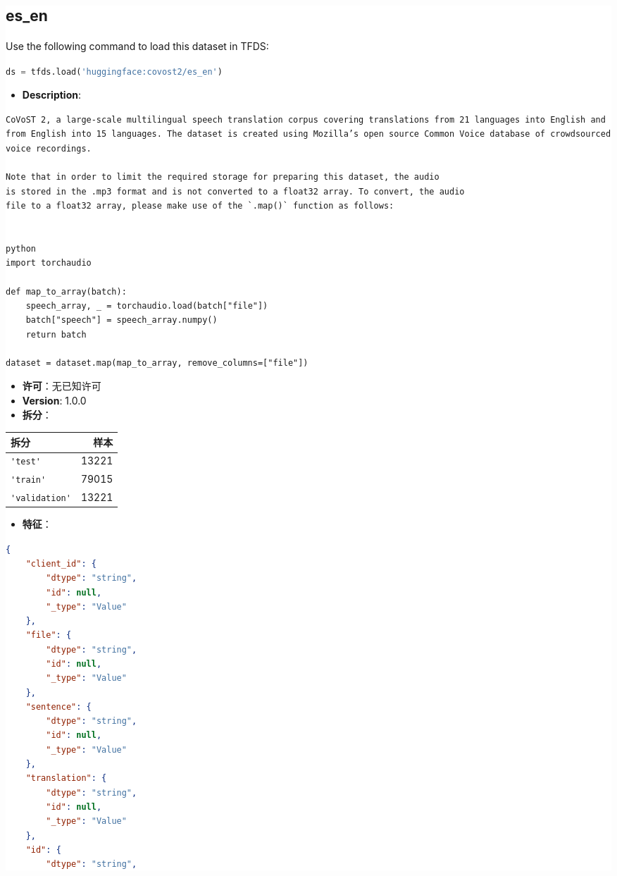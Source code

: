 ## es_en

Use the following command to load this dataset in TFDS:

```python
ds = tfds.load('huggingface:covost2/es_en')
```

- **Description**:

```
CoVoST 2, a large-scale multilingual speech translation corpus covering translations from 21 languages into English and from English into 15 languages. The dataset is created using Mozilla’s open source Common Voice database of crowdsourced voice recordings.

Note that in order to limit the required storage for preparing this dataset, the audio
is stored in the .mp3 format and is not converted to a float32 array. To convert, the audio
file to a float32 array, please make use of the `.map()` function as follows:


python
import torchaudio

def map_to_array(batch):
    speech_array, _ = torchaudio.load(batch["file"])
    batch["speech"] = speech_array.numpy()
    return batch

dataset = dataset.map(map_to_array, remove_columns=["file"])
```

- **许可**：无已知许可
- **Version**: 1.0.0
- **拆分**：

拆分 | 样本
:-- | --:
`'test'` | 13221
`'train'` | 79015
`'validation'` | 13221

- **特征**：

```json
{
    "client_id": {
        "dtype": "string",
        "id": null,
        "_type": "Value"
    },
    "file": {
        "dtype": "string",
        "id": null,
        "_type": "Value"
    },
    "sentence": {
        "dtype": "string",
        "id": null,
        "_type": "Value"
    },
    "translation": {
        "dtype": "string",
        "id": null,
        "_type": "Value"
    },
    "id": {
        "dtype": "string",
```
